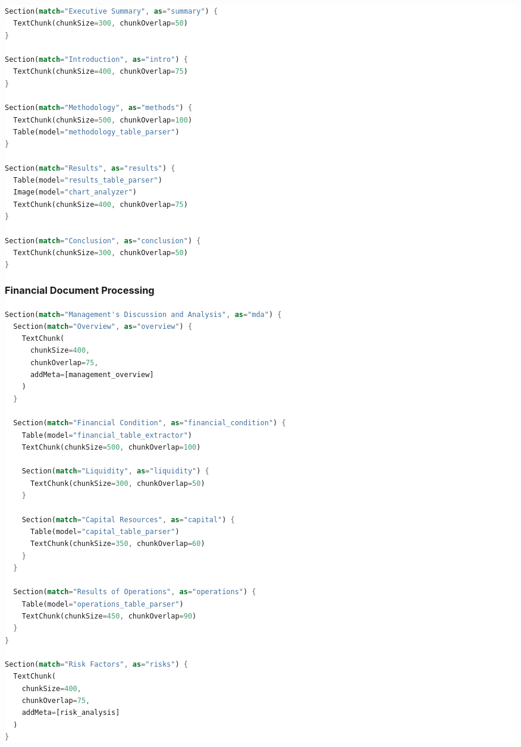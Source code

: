 ```rust
Section(match="Executive Summary", as="summary") {
  TextChunk(chunkSize=300, chunkOverlap=50)
}

Section(match="Introduction", as="intro") {
  TextChunk(chunkSize=400, chunkOverlap=75)
}

Section(match="Methodology", as="methods") {
  TextChunk(chunkSize=500, chunkOverlap=100)
  Table(model="methodology_table_parser")
}

Section(match="Results", as="results") {
  Table(model="results_table_parser")
  Image(model="chart_analyzer")
  TextChunk(chunkSize=400, chunkOverlap=75)
}

Section(match="Conclusion", as="conclusion") {
  TextChunk(chunkSize=300, chunkOverlap=50)
}
```

### Financial Document Processing

```rust
Section(match="Management's Discussion and Analysis", as="mda") {
  Section(match="Overview", as="overview") {
    TextChunk(
      chunkSize=400,
      chunkOverlap=75,
      addMeta=[management_overview]
    )
  }
  
  Section(match="Financial Condition", as="financial_condition") {
    Table(model="financial_table_extractor")
    TextChunk(chunkSize=500, chunkOverlap=100)
    
    Section(match="Liquidity", as="liquidity") {
      TextChunk(chunkSize=300, chunkOverlap=50)
    }
    
    Section(match="Capital Resources", as="capital") {
      Table(model="capital_table_parser")
      TextChunk(chunkSize=350, chunkOverlap=60)
    }
  }
  
  Section(match="Results of Operations", as="operations") {
    Table(model="operations_table_parser")
    TextChunk(chunkSize=450, chunkOverlap=90)
  }
}

Section(match="Risk Factors", as="risks") {
  TextChunk(
    chunkSize=400,
    chunkOverlap=75,
    addMeta=[risk_analysis]
  )
}
```